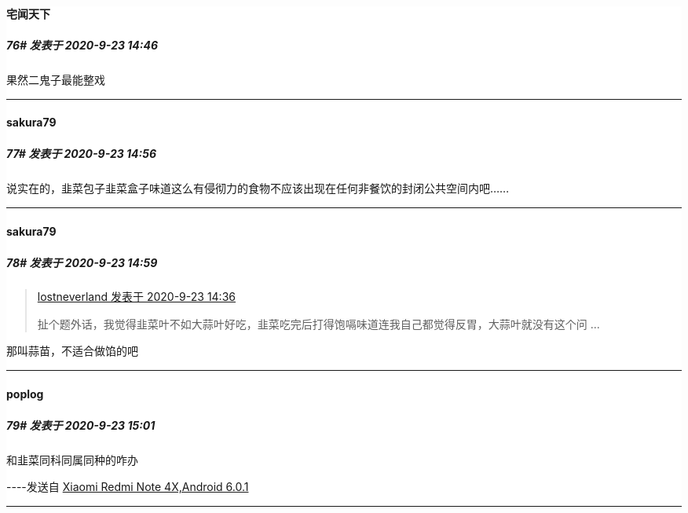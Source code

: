 ####  宅闻天下  
##### 76#       发表于 2020-9-23 14:46




果然二鬼子最能整戏







*****

####  sakura79  
##### 77#       发表于 2020-9-23 14:56




说实在的，韭菜包子韭菜盒子味道这么有侵彻力的食物不应该出现在任何非餐饮的封闭公共空间内吧……







*****

####  sakura79  
##### 78#       发表于 2020-9-23 14:59



<blockquote><a href="httphttps://bbs.saraba1st.com/2b/forum.php?mod=redirect&amp;goto=findpost&amp;pid=48825783&amp;ptid=1961376" target="_blank">lostneverland 发表于 2020-9-23 14:36</a>

扯个题外话，我觉得韭菜叶不如大蒜叶好吃，韭菜吃完后打得饱嗝味道连我自己都觉得反胃，大蒜叶就没有这个问 ...</blockquote>
那叫蒜苗，不适合做馅的吧







*****

####  poplog  
##### 79#       发表于 2020-9-23 15:01




和韭菜同科同属同种的咋办


----发送自 [Xiaomi Redmi Note 4X,Android 6.0.1](http://stage1.5j4m.com/?1.32)







*****
